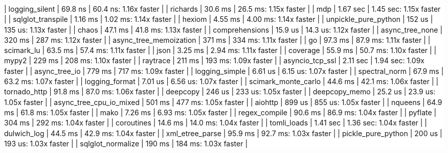 | logging_silent           | 69.8 ns                                                     | 60.4 ns: 1.16x faster                                        |
| richards                 | 30.6 ms                                                     | 26.5 ms: 1.15x faster                                        |
| mdp                      | 1.67 sec                                                    | 1.45 sec: 1.15x faster                                       |
| sqlglot_transpile        | 1.16 ms                                                     | 1.02 ms: 1.14x faster                                        |
| hexiom                   | 4.55 ms                                                     | 4.00 ms: 1.14x faster                                        |
| unpickle_pure_python     | 152 us                                                      | 135 us: 1.13x faster                                         |
| chaos                    | 47.1 ms                                                     | 41.8 ms: 1.13x faster                                        |
| comprehensions           | 15.9 us                                                     | 14.3 us: 1.12x faster                                        |
| async_tree_none          | 320 ms                                                      | 287 ms: 1.12x faster                                         |
| async_tree_memoization   | 371 ms                                                      | 334 ms: 1.11x faster                                         |
| go                       | 97.3 ms                                                     | 87.9 ms: 1.11x faster                                        |
| scimark_lu               | 63.5 ms                                                     | 57.4 ms: 1.11x faster                                        |
| json                     | 3.25 ms                                                     | 2.94 ms: 1.11x faster                                        |
| coverage                 | 55.9 ms                                                     | 50.7 ms: 1.10x faster                                        |
| mypy2                    | 229 ms                                                      | 208 ms: 1.10x faster                                         |
| raytrace                 | 211 ms                                                      | 193 ms: 1.09x faster                                         |
| asyncio_tcp_ssl          | 2.11 sec                                                    | 1.94 sec: 1.09x faster                                       |
| async_tree_io            | 779 ms                                                      | 717 ms: 1.09x faster                                         |
| logging_simple           | 6.61 us                                                     | 6.15 us: 1.07x faster                                        |
| spectral_norm            | 67.9 ms                                                     | 63.2 ms: 1.07x faster                                        |
| logging_format           | 7.01 us                                                     | 6.56 us: 1.07x faster                                        |
| scimark_monte_carlo      | 44.6 ms                                                     | 42.1 ms: 1.06x faster                                        |
| tornado_http             | 91.8 ms                                                     | 87.0 ms: 1.06x faster                                        |
| deepcopy                 | 246 us                                                      | 233 us: 1.05x faster                                         |
| deepcopy_memo            | 25.2 us                                                     | 23.9 us: 1.05x faster                                        |
| async_tree_cpu_io_mixed  | 501 ms                                                      | 477 ms: 1.05x faster                                         |
| aiohttp                  | 899 us                                                      | 855 us: 1.05x faster                                         |
| nqueens                  | 64.9 ms                                                     | 61.8 ms: 1.05x faster                                        |
| mako                     | 7.26 ms                                                     | 6.93 ms: 1.05x faster                                        |
| regex_compile            | 90.6 ms                                                     | 86.9 ms: 1.04x faster                                        |
| pyflate                  | 304 ms                                                      | 292 ms: 1.04x faster                                         |
| coroutines               | 14.6 ms                                                     | 14.0 ms: 1.04x faster                                        |
| tomli_loads              | 1.41 sec                                                    | 1.36 sec: 1.04x faster                                       |
| dulwich_log              | 44.5 ms                                                     | 42.9 ms: 1.04x faster                                        |
| xml_etree_parse          | 95.9 ms                                                     | 92.7 ms: 1.03x faster                                        |
| pickle_pure_python       | 200 us                                                      | 193 us: 1.03x faster                                         |
| sqlglot_normalize        | 190 ms                                                      | 184 ms: 1.03x faster                                         |